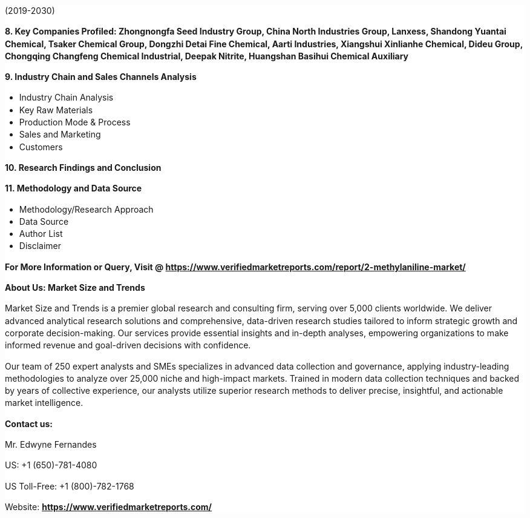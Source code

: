 (2019-2030)</li></ul><p><strong>8. Key Companies Profiled: Zhongnongfa Seed Industry Group, China North Industries Group, Lanxess, Shandong Yuantai Chemical, Tsaker Chemical Group, Dongzhi Detai Fine Chemical, Aarti Industries, Xiangshui Xinlianhe Chemical, Dideu Group, Chongqing Changfeng Chemical Industrial, Deepak Nitrite, Huangshan Basihui Chemical Auxiliary</strong></p><p><strong>9. Industry Chain and Sales Channels Analysis</strong></p><ul><li>Industry Chain Analysis</li><li>Key Raw Materials</li><li>Production Mode &amp; Process</li><li>Sales and Marketing</li><li>Customers</li></ul><p><strong>10. Research Findings and Conclusion</strong></p><p><strong>11. Methodology and Data Source</strong></p><ul><li>Methodology/Research Approach</li><li>Data Source</li><li>Author List</li><li>Disclaimer</li></ul></p><p><strong>For More Information or Query, Visit @ <a href="https://www.verifiedmarketreports.com/report/2-methylaniline-market/">https://www.verifiedmarketreports.com/report/2-methylaniline-market/</a></strong></p><p><strong>About Us: Market Size and Trends</strong></p><p>Market Size and Trends is a premier global research and consulting firm, serving over 5,000 clients worldwide. We deliver advanced analytical research solutions and comprehensive, data-driven research studies tailored to inform strategic growth and corporate decision-making. Our services provide essential insights and in-depth analyses, empowering organizations to make informed revenue and goal-driven decisions with confidence.</p><p>Our team of 250 expert analysts and SMEs specializes in advanced data collection and governance, applying industry-leading methodologies to analyze over 25,000 niche and high-impact markets. Trained in modern data collection techniques and backed by years of collective experience, our analysts utilize superior research methods to deliver precise, insightful, and actionable market intelligence.</p><p><strong>Contact us:</strong></p><p>Mr. Edwyne Fernandes</p><p>US: +1 (650)-781-4080</p><p>US Toll-Free: +1 (800)-782-1768</p><p>Website: <strong><a href="https://www.verifiedmarketreports.com/">https://www.verifiedmarketreports.com/</a></strong></p>
